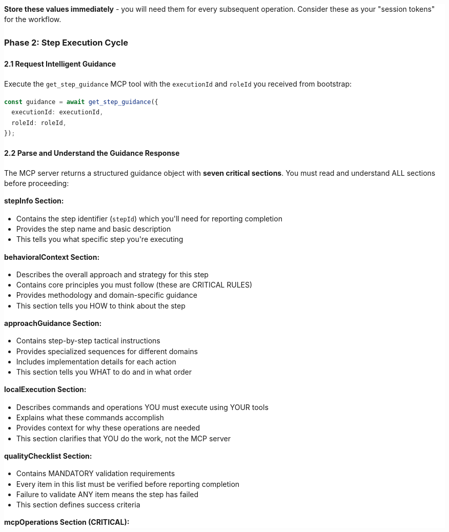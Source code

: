 **Store these values immediately** - you will need them for every subsequent operation. Consider these as your "session tokens" for the workflow.

### Phase 2: Step Execution Cycle

#### 2.1 Request Intelligent Guidance

Execute the `get_step_guidance` MCP tool with the `executionId` and `roleId` you received from bootstrap:

```typescript
const guidance = await get_step_guidance({
  executionId: executionId,
  roleId: roleId,
});
```

#### 2.2 Parse and Understand the Guidance Response

The MCP server returns a structured guidance object with **seven critical sections**. You must read and understand ALL sections before proceeding:

**stepInfo Section:**

- Contains the step identifier (`stepId`) which you'll need for reporting completion
- Provides the step name and basic description
- This tells you what specific step you're executing

**behavioralContext Section:**

- Describes the overall approach and strategy for this step
- Contains core principles you must follow (these are CRITICAL RULES)
- Provides methodology and domain-specific guidance
- This section tells you HOW to think about the step

**approachGuidance Section:**

- Contains step-by-step tactical instructions
- Provides specialized sequences for different domains
- Includes implementation details for each action
- This section tells you WHAT to do and in what order

**localExecution Section:**

- Describes commands and operations YOU must execute using YOUR tools
- Explains what these commands accomplish
- Provides context for why these operations are needed
- This section clarifies that YOU do the work, not the MCP server

**qualityChecklist Section:**

- Contains MANDATORY validation requirements
- Every item in this list must be verified before reporting completion
- Failure to validate ANY item means the step has failed
- This section defines success criteria

**mcpOperations Section (CRITICAL):**
